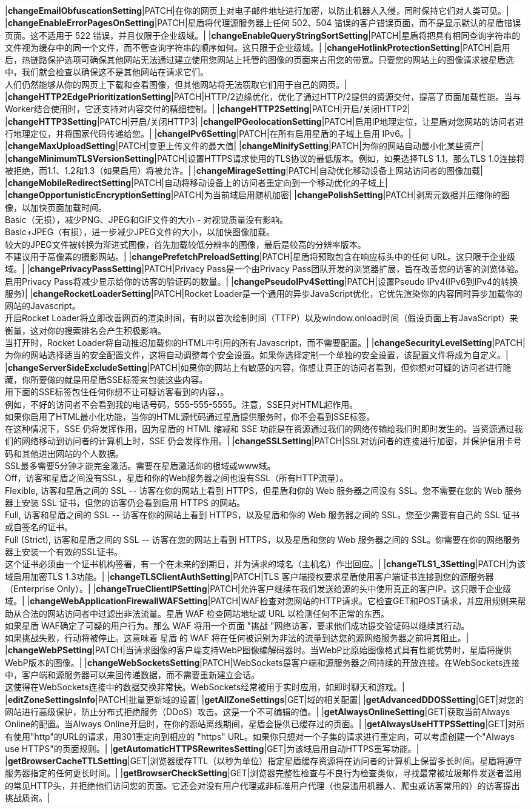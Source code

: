 |**changeEmailObfuscationSetting**|PATCH|在你的网页上对电子邮件地址进行加密，以防止机器人入侵，同时保持它们对人类可见。|
|**changeEnableErrorPagesOnSetting**|PATCH|星盾将代理源服务器上任何 502、504 错误的客户错误页面，而不是显示默认的星盾错误页面。这不适用于 522 错误，并且仅限于企业级域。|
|**changeEnableQueryStringSortSetting**|PATCH|星盾将把具有相同查询字符串的文件视为缓存中的同一个文件，而不管查询字符串的顺序如何。这只限于企业级域。|
|**changeHotlinkProtectionSetting**|PATCH|启用后，热链路保护选项可确保其他网站无法通过建立使用您网站上托管的图像的页面来占用您的带宽。只要您的网站上的图像请求被星盾选中，我们就会检查以确保这不是其他网站在请求它们。<br>人们仍然能够从你的网页上下载和查看图像，但其他网站将无法窃取它们用于自己的网页。|
|**changeHTTP2EdgePrioritizationSetting**|PATCH|HTTP/2边缘优化，优化了通过HTTP/2提供的资源交付，提高了页面加载性能。当与Worker结合使用时，它还支持对内容交付的精细控制。|
|**changeHTTP2Setting**|PATCH|开启/关闭HTTP2|
|**changeHTTP3Setting**|PATCH|开启/关闭HTTP3|
|**changeIPGeolocationSetting**|PATCH|启用IP地理定位，让星盾对您网站的访问者进行地理定位，并将国家代码传递给您。|
|**changeIPv6Setting**|PATCH|在所有启用星盾的子域上启用 IPv6。|
|**changeMaxUploadSetting**|PATCH|变更上传文件的最大值|
|**changeMinifySetting**|PATCH|为你的网站自动最小化某些资产|
|**changeMinimumTLSVersionSetting**|PATCH|设置HTTPS请求使用的TLS协议的最低版本。例如，如果选择TLS 1.1，那么TLS 1.0连接将被拒绝，而1.1、1.2和1.3（如果启用）将被允许。|
|**changeMirageSetting**|PATCH|自动优化移动设备上网站访问者的图像加载|
|**changeMobileRedirectSetting**|PATCH|自动将移动设备上的访问者重定向到一个移动优化的子域上|
|**changeOpportunisticEncryptionSetting**|PATCH|为当前域启用随机加密|
|**changePolishSetting**|PATCH|剥离元数据并压缩你的图像，以加快页面加载时间。<br>Basic（无损），减少PNG、JPEG和GIF文件的大小 - 对视觉质量没有影响。<br>Basic+JPEG（有损），进一步减少JPEG文件的大小，以加快图像加载。<br>较大的JPEG文件被转换为渐进式图像，首先加载较低分辨率的图像，最后是较高的分辨率版本。<br>不建议用于高像素的摄影网站。|
|**changePrefetchPreloadSetting**|PATCH|星盾将预取包含在响应标头中的任何 URL。这只限于企业级域。|
|**changePrivacyPassSetting**|PATCH|Privacy Pass是一个由Privacy Pass团队开发的浏览器扩展，旨在改善您的访客的浏览体验。启用Privacy Pass将减少显示给你的访客的验证码的数量。|
|**changePseudoIPv4Setting**|PATCH|设置Pseudo IPv4(IPv6到IPv4的转换服务)|
|**changeRocketLoaderSetting**|PATCH|Rocket Loader是一个通用的异步JavaScript优化，它优先渲染你的内容同时异步加载你的网站的Javascript。<br>开启Rocket Loader将立即改善网页的渲染时间，有时以首次绘制时间（TTFP）以及window.onload时间（假设页面上有JavaScript）来衡量，这对你的搜索排名会产生积极影响。<br>当打开时，Rocket Loader将自动推迟加载你的HTML中引用的所有Javascript，而不需要配置。|
|**changeSecurityLevelSetting**|PATCH|为你的网站选择适当的安全配置文件，这将自动调整每个安全设置。如果你选择定制一个单独的安全设置，该配置文件将成为自定义。|
|**changeServerSideExcludeSetting**|PATCH|如果你的网站上有敏感的内容，你想让真正的访问者看到，但你想对可疑的访问者进行隐藏，你所要做的就是用星盾SSE标签来包装这些内容。<br>用下面的SSE标签包住任何你想不让可疑访客看到的内容，。<br>例如，不好的访问者不会看到我的电话号码，555-555-5555。注意，SSE只对HTML起作用。<br>如果你启用了HTML最小化功能，当你的HTML源代码通过星盾提供服务时，你不会看到SSE标签。<br>在这种情况下，SSE 仍将发挥作用，因为星盾的 HTML 缩减和 SSE 功能是在资源通过我们的网络传输给我们时即时发生的。当资源通过我们的网络移动到访问者的计算机上时，SSE 仍会发挥作用。|
|**changeSSLSetting**|PATCH|SSL对访问者的连接进行加密，并保护信用卡号码和其他进出网站的个人数据。<br>SSL最多需要5分钟才能完全激活。需要在星盾激活你的根域或www域。<br>Off，访客和星盾之间没有SSL，星盾和你的Web服务器之间也没有SSL（所有HTTP流量）。<br>Flexible, 访客和星盾之间的 SSL -- 访客在你的网站上看到 HTTPS，但星盾和你的 Web 服务器之间没有 SSL。您不需要在您的 Web 服务器上安装 SSL 证书，但您的访客仍会看到启用 HTTPS 的网站。<br>Full, 访客和星盾之间的 SSL -- 访客在你的网站上看到 HTTPS，以及星盾和你的 Web 服务器之间的 SSL。您至少需要有自己的 SSL 证书或自签名的证书。<br>Full (Strict), 访客和星盾之间的 SSL -- 访客在您的网站上看到 HTTPS，以及星盾和您的 Web 服务器之间的 SSL。你需要在你的网络服务器上安装一个有效的SSL证书。<br>这个证书必须由一个证书机构签署，有一个在未来的到期日，并为请求的域名（主机名）作出回应。|
|**changeTLS1_3Setting**|PATCH|为该域启用加密TLS 1.3功能。|
|**changeTLSClientAuthSetting**|PATCH|TLS 客户端授权要求星盾使用客户端证书连接到您的源服务器（Enterprise Only）。|
|**changeTrueClientIPSetting**|PATCH|允许客户继续在我们发送给源的头中使用真正的客户IP。这只限于企业级域。|
|**changeWebApplicationFirewallWAFSetting**|PATCH|WAF检查对您网站的HTTP请求。它检查GET和POST请求，并应用规则来帮助从合法的网站访问者中过滤出非法流量。星盾 WAF 检查网站地址或 URL 以检测任何不正常的东西。<br>如果星盾 WAF确定了可疑的用户行为。那么 WAF 将用一个页面 "挑战 "网络访客，要求他们成功提交验证码以继续其行动。<br>如果挑战失败，行动将被停止。这意味着 星盾 的 WAF 将在任何被识别为非法的流量到达您的源网络服务器之前将其阻止。|
|**changeWebPSetting**|PATCH|当请求图像的客户端支持WebP图像编解码器时。当WebP比原始图像格式具有性能优势时，星盾将提供WebP版本的图像。|
|**changeWebSocketsSetting**|PATCH|WebSockets是客户端和源服务器之间持续的开放连接。在WebSockets连接中，客户端和源服务器可以来回传递数据，而不需要重新建立会话。<br>这使得在WebSockets连接中的数据交换非常快。WebSockets经常被用于实时应用，如即时聊天和游戏。|
|**editZoneSettingsInfo**|PATCH|批量更新域的设置|
|**getAllZoneSettings**|GET|域的相关配置|
|**getAdvancedDDOSSetting**|GET|对您的网站进行高级保护，防止分布式拒绝服务（DDoS）攻击。这是一个不可编辑的值。|
|**getAlwaysOnlineSetting**|GET|获取当前Always Online的配置。当Always Online开启时，在你的源站离线期间，星盾会提供已缓存过的页面。|
|**getAlwaysUseHTTPSSetting**|GET|对所有使用"http"的URL的请求，用301重定向到相应的 "https" URL。如果你只想对一个子集的请求进行重定向，可以考虑创建一个"Always use HTTPS"的页面规则。|
|**getAutomaticHTTPSRewritesSetting**|GET|为该域启用自动HTTPS重写功能。|
|**getBrowserCacheTTLSetting**|GET|浏览器缓存TTL（以秒为单位）指定星盾缓存资源将在访问者的计算机上保留多长时间。星盾将遵守服务器指定的任何更长时间。|
|**getBrowserCheckSetting**|GET|浏览器完整性检查与不良行为检查类似，寻找最常被垃圾邮件发送者滥用的常见HTTP头，并拒绝他们访问您的页面。它还会对没有用户代理或非标准用户代理（也是滥用机器人、爬虫或访客常用的）的访客提出挑战质询。|